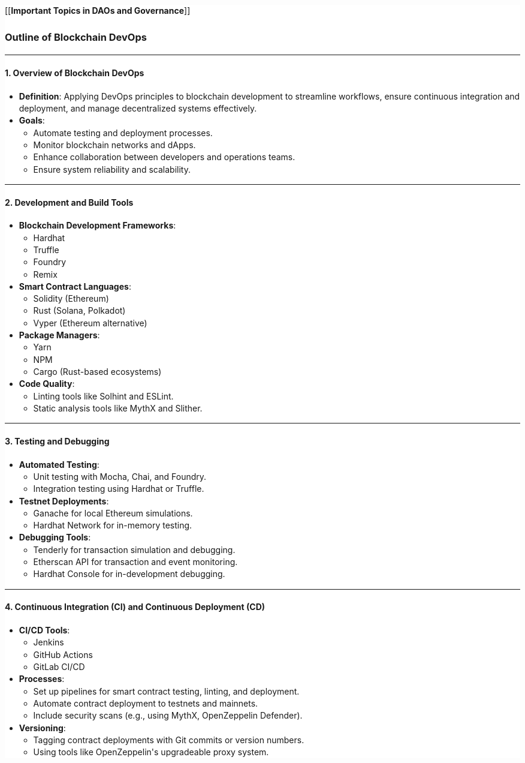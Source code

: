 
[[**Important Topics in DAOs and Governance**]]

### **Outline of Blockchain DevOps**

---

#### **1. Overview of Blockchain DevOps**
- **Definition**: Applying DevOps principles to blockchain development to streamline workflows, ensure continuous integration and deployment, and manage decentralized systems effectively.
- **Goals**:
  - Automate testing and deployment processes.
  - Monitor blockchain networks and dApps.
  - Enhance collaboration between developers and operations teams.
  - Ensure system reliability and scalability.

---

#### **2. Development and Build Tools**
- **Blockchain Development Frameworks**:
  - Hardhat
  - Truffle
  - Foundry
  - Remix
- **Smart Contract Languages**:
  - Solidity (Ethereum)
  - Rust (Solana, Polkadot)
  - Vyper (Ethereum alternative)
- **Package Managers**:
  - Yarn
  - NPM
  - Cargo (Rust-based ecosystems)
- **Code Quality**:
  - Linting tools like Solhint and ESLint.
  - Static analysis tools like MythX and Slither.

---

#### **3. Testing and Debugging**
- **Automated Testing**:
  - Unit testing with Mocha, Chai, and Foundry.
  - Integration testing using Hardhat or Truffle.
- **Testnet Deployments**:
  - Ganache for local Ethereum simulations.
  - Hardhat Network for in-memory testing.
- **Debugging Tools**:
  - Tenderly for transaction simulation and debugging.
  - Etherscan API for transaction and event monitoring.
  - Hardhat Console for in-development debugging.

---

#### **4. Continuous Integration (CI) and Continuous Deployment (CD)**
- **CI/CD Tools**:
  - Jenkins
  - GitHub Actions
  - GitLab CI/CD
- **Processes**:
  - Set up pipelines for smart contract testing, linting, and deployment.
  - Automate contract deployment to testnets and mainnets.
  - Include security scans (e.g., using MythX, OpenZeppelin Defender).
- **Versioning**:
  - Tagging contract deployments with Git commits or version numbers.
  - Using tools like OpenZeppelin's upgradeable proxy system.